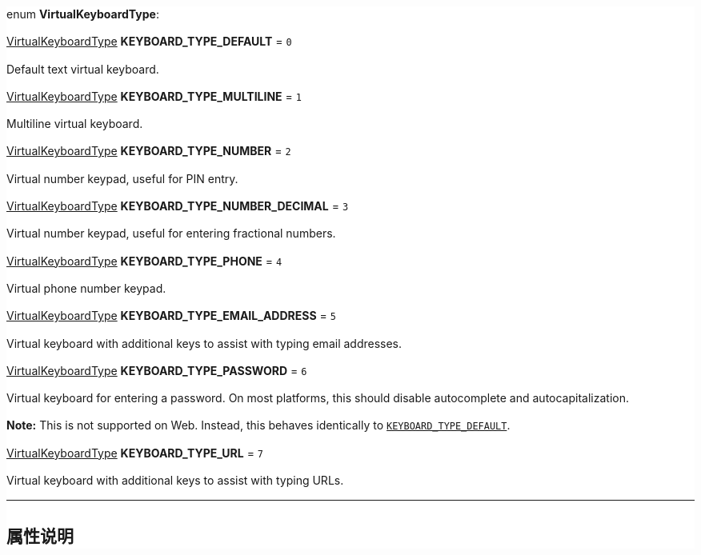 
<div id="_class_enum_lineedit_virtualkeyboardtype"></div>

enum **VirtualKeyboardType**: <div id="enum_lineedit_virtualkeyboardtype"></div>

<div id="_class_lineedit_constant_keyboard_type_default"></div>

[VirtualKeyboardType](#enum_lineedit_virtualkeyboardtype) **KEYBOARD_TYPE_DEFAULT** = ``0``

Default text virtual keyboard.

<div id="_class_lineedit_constant_keyboard_type_multiline"></div>

[VirtualKeyboardType](#enum_lineedit_virtualkeyboardtype) **KEYBOARD_TYPE_MULTILINE** = ``1``

Multiline virtual keyboard.

<div id="_class_lineedit_constant_keyboard_type_number"></div>

[VirtualKeyboardType](#enum_lineedit_virtualkeyboardtype) **KEYBOARD_TYPE_NUMBER** = ``2``

Virtual number keypad, useful for PIN entry.

<div id="_class_lineedit_constant_keyboard_type_number_decimal"></div>

[VirtualKeyboardType](#enum_lineedit_virtualkeyboardtype) **KEYBOARD_TYPE_NUMBER_DECIMAL** = ``3``

Virtual number keypad, useful for entering fractional numbers.

<div id="_class_lineedit_constant_keyboard_type_phone"></div>

[VirtualKeyboardType](#enum_lineedit_virtualkeyboardtype) **KEYBOARD_TYPE_PHONE** = ``4``

Virtual phone number keypad.

<div id="_class_lineedit_constant_keyboard_type_email_address"></div>

[VirtualKeyboardType](#enum_lineedit_virtualkeyboardtype) **KEYBOARD_TYPE_EMAIL_ADDRESS** = ``5``

Virtual keyboard with additional keys to assist with typing email addresses.

<div id="_class_lineedit_constant_keyboard_type_password"></div>

[VirtualKeyboardType](#enum_lineedit_virtualkeyboardtype) **KEYBOARD_TYPE_PASSWORD** = ``6``

Virtual keyboard for entering a password. On most platforms, this should disable autocomplete and autocapitalization.

 **Note:** This is not supported on Web. Instead, this behaves identically to [`KEYBOARD_TYPE_DEFAULT`](class_lineedit.md#class_lineedit_constant_keyboard_type_default).

<div id="_class_lineedit_constant_keyboard_type_url"></div>

[VirtualKeyboardType](#enum_lineedit_virtualkeyboardtype) **KEYBOARD_TYPE_URL** = ``7``

Virtual keyboard with additional keys to assist with typing URLs.



---

## 属性说明

<div id="_class_lineedit_property_alignment"></div>

